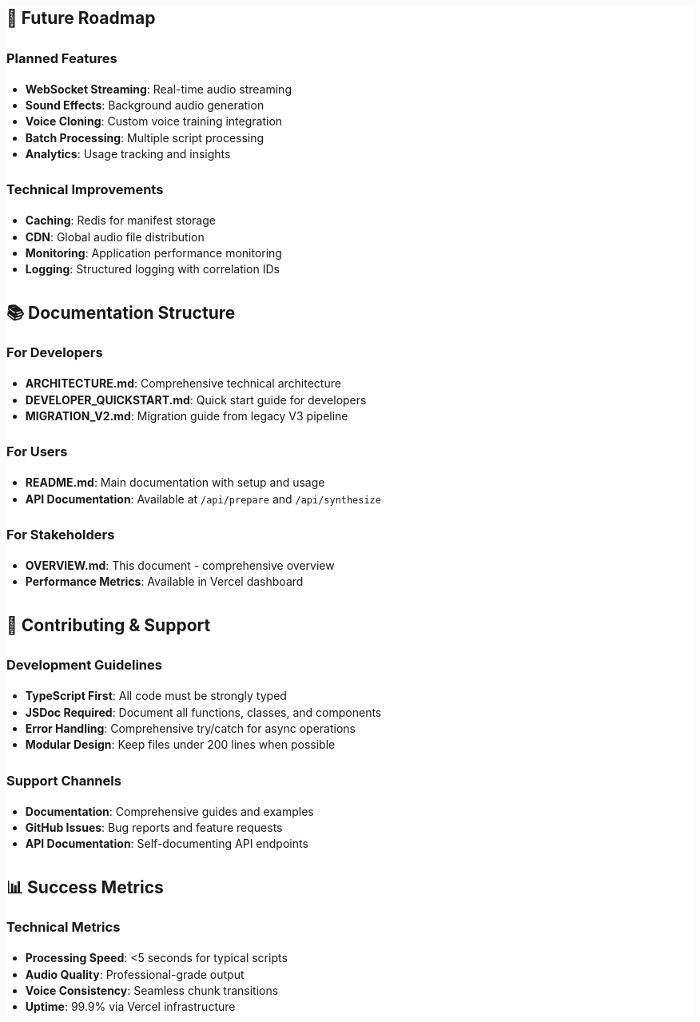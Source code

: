 ## 🔮 Future Roadmap

### Planned Features
- **WebSocket Streaming**: Real-time audio streaming
- **Sound Effects**: Background audio generation
- **Voice Cloning**: Custom voice training integration
- **Batch Processing**: Multiple script processing
- **Analytics**: Usage tracking and insights

### Technical Improvements
- **Caching**: Redis for manifest storage
- **CDN**: Global audio file distribution
- **Monitoring**: Application performance monitoring
- **Logging**: Structured logging with correlation IDs

## 📚 Documentation Structure

### For Developers
- **ARCHITECTURE.md**: Comprehensive technical architecture
- **DEVELOPER_QUICKSTART.md**: Quick start guide for developers
- **MIGRATION_V2.md**: Migration guide from legacy V3 pipeline

### For Users
- **README.md**: Main documentation with setup and usage
- **API Documentation**: Available at `/api/prepare` and `/api/synthesize`

### For Stakeholders
- **OVERVIEW.md**: This document - comprehensive overview
- **Performance Metrics**: Available in Vercel dashboard

## 🤝 Contributing & Support

### Development Guidelines
- **TypeScript First**: All code must be strongly typed
- **JSDoc Required**: Document all functions, classes, and components
- **Error Handling**: Comprehensive try/catch for async operations
- **Modular Design**: Keep files under 200 lines when possible

### Support Channels
- **Documentation**: Comprehensive guides and examples
- **GitHub Issues**: Bug reports and feature requests
- **API Documentation**: Self-documenting API endpoints

## 📊 Success Metrics

### Technical Metrics
- **Processing Speed**: <5 seconds for typical scripts
- **Audio Quality**: Professional-grade output
- **Voice Consistency**: Seamless chunk transitions
- **Uptime**: 99.9% via Vercel infrastructure
